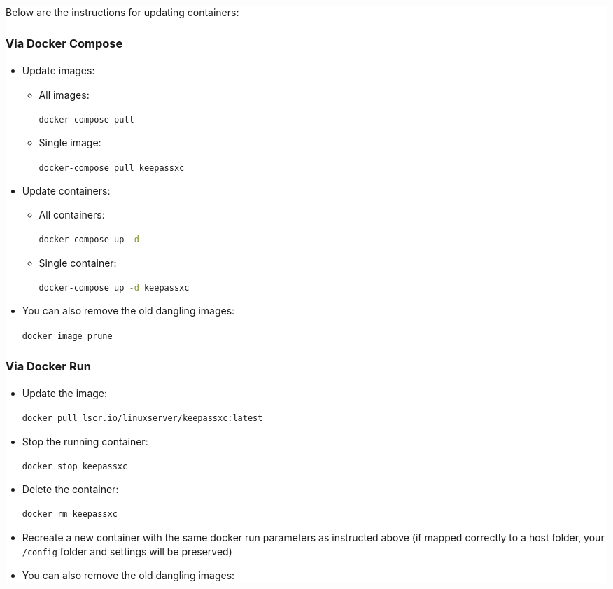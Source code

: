 Below are the instructions for updating containers:

### Via Docker Compose

* Update images:
    * All images:

        ```bash
        docker-compose pull
        ```

    * Single image:

        ```bash
        docker-compose pull keepassxc
        ```

* Update containers:
    * All containers:

        ```bash
        docker-compose up -d
        ```

    * Single container:

        ```bash
        docker-compose up -d keepassxc
        ```

* You can also remove the old dangling images:

    ```bash
    docker image prune
    ```

### Via Docker Run

* Update the image:

    ```bash
    docker pull lscr.io/linuxserver/keepassxc:latest
    ```

* Stop the running container:

    ```bash
    docker stop keepassxc
    ```

* Delete the container:

    ```bash
    docker rm keepassxc
    ```

* Recreate a new container with the same docker run parameters as instructed above (if mapped correctly to a host folder, your `/config` folder and settings will be preserved)
* You can also remove the old dangling images:
